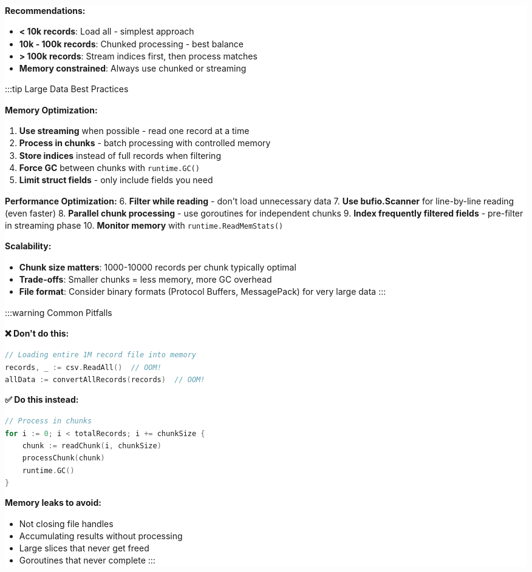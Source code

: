 **Recommendations:**
- **< 10k records**: Load all - simplest approach
- **10k - 100k records**: Chunked processing - best balance
- **> 100k records**: Stream indices first, then process matches
- **Memory constrained**: Always use chunked or streaming

:::tip Large Data Best Practices

**Memory Optimization:**
1. **Use streaming** when possible - read one record at a time
2. **Process in chunks** - batch processing with controlled memory
3. **Store indices** instead of full records when filtering
4. **Force GC** between chunks with `runtime.GC()`
5. **Limit struct fields** - only include fields you need

**Performance Optimization:**
6. **Filter while reading** - don't load unnecessary data
7. **Use bufio.Scanner** for line-by-line reading (even faster)
8. **Parallel chunk processing** - use goroutines for independent chunks
9. **Index frequently filtered fields** - pre-filter in streaming phase
10. **Monitor memory** with `runtime.ReadMemStats()`

**Scalability:**
- **Chunk size matters**: 1000-10000 records per chunk typically optimal
- **Trade-offs**: Smaller chunks = less memory, more GC overhead
- **File format**: Consider binary formats (Protocol Buffers, MessagePack) for very large data
:::

:::warning Common Pitfalls

**❌ Don't do this:**
```go
// Loading entire 1M record file into memory
records, _ := csv.ReadAll()  // OOM!
allData := convertAllRecords(records)  // OOM!
```

**✅ Do this instead:**
```go
// Process in chunks
for i := 0; i < totalRecords; i += chunkSize {
    chunk := readChunk(i, chunkSize)
    processChunk(chunk)
    runtime.GC()
}
```

**Memory leaks to avoid:**
- Not closing file handles
- Accumulating results without processing
- Large slices that never get freed
- Goroutines that never complete
:::
